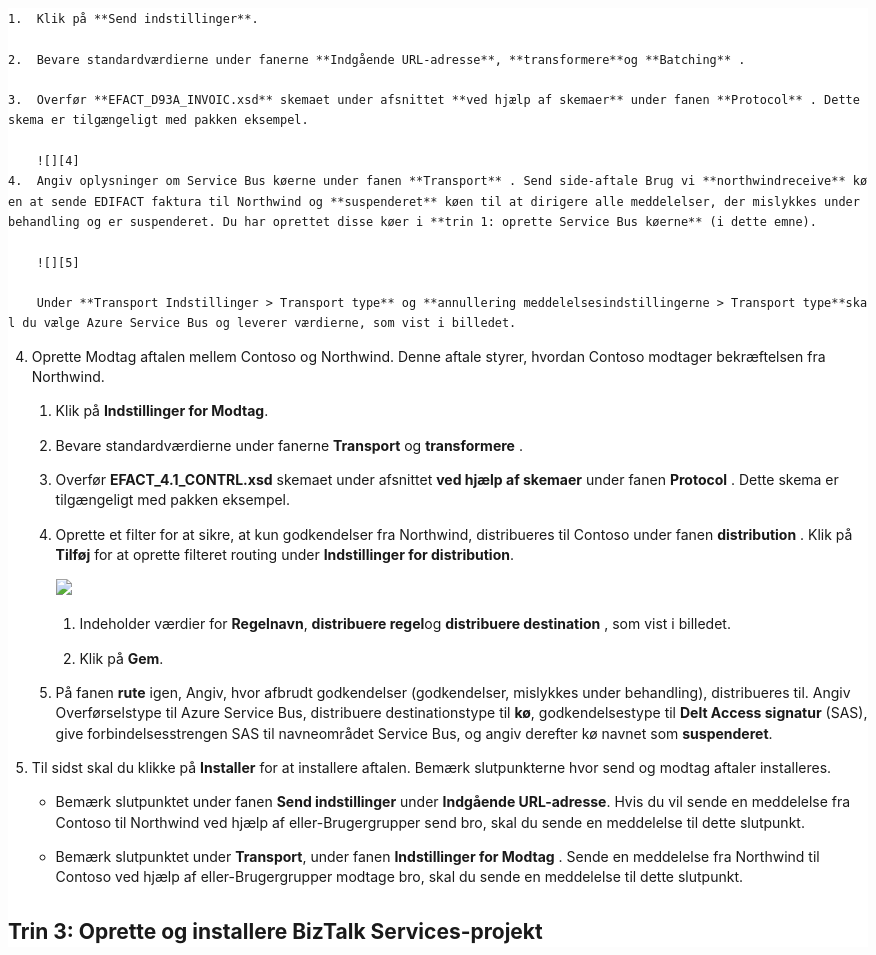     1.  Klik på **Send indstillinger**.

    2.  Bevare standardværdierne under fanerne **Indgående URL-adresse**, **transformere**og **Batching** .

    3.  Overfør **EFACT_D93A_INVOIC.xsd** skemaet under afsnittet **ved hjælp af skemaer** under fanen **Protocol** . Dette skema er tilgængeligt med pakken eksempel.

        ![][4]  
    4.  Angiv oplysninger om Service Bus køerne under fanen **Transport** . Send side-aftale Brug vi **northwindreceive** køen at sende EDIFACT faktura til Northwind og **suspenderet** køen til at dirigere alle meddelelser, der mislykkes under behandling og er suspenderet. Du har oprettet disse køer i **trin 1: oprette Service Bus køerne** (i dette emne).

        ![][5]  

        Under **Transport Indstillinger > Transport type** og **annullering meddelelsesindstillingerne > Transport type**skal du vælge Azure Service Bus og leverer værdierne, som vist i billedet.

4.  Oprette Modtag aftalen mellem Contoso og Northwind. Denne aftale styrer, hvordan Contoso modtager bekræftelsen fra Northwind.

    1.  Klik på **Indstillinger for Modtag**.

    2.  Bevare standardværdierne under fanerne **Transport** og **transformere** .

    3.  Overfør **EFACT_4.1_CONTRL.xsd** skemaet under afsnittet **ved hjælp af skemaer** under fanen **Protocol** . Dette skema er tilgængeligt med pakken eksempel.

    4.  Oprette et filter for at sikre, at kun godkendelser fra Northwind, distribueres til Contoso under fanen **distribution** . Klik på **Tilføj** for at oprette filteret routing under **Indstillinger for distribution**.

        ![][6]  
        1.  Indeholder værdier for **Regelnavn**, **distribuere regel**og **distribuere destination** , som vist i billedet.

        2.  Klik på **Gem**.

    5.  På fanen **rute** igen, Angiv, hvor afbrudt godkendelser (godkendelser, mislykkes under behandling), distribueres til. Angiv Overførselstype til Azure Service Bus, distribuere destinationstype til **kø**, godkendelsestype til **Delt Access signatur** (SAS), give forbindelsesstrengen SAS til navneområdet Service Bus, og angiv derefter kø navnet som **suspenderet**.

5.  Til sidst skal du klikke på **Installer** for at installere aftalen. Bemærk slutpunkterne hvor send og modtag aftaler installeres.

    *   Bemærk slutpunktet under fanen **Send indstillinger** under **Indgående URL-adresse**. Hvis du vil sende en meddelelse fra Contoso til Northwind ved hjælp af eller-Brugergrupper send bro, skal du sende en meddelelse til dette slutpunkt.

    *   Bemærk slutpunktet under **Transport**, under fanen **Indstillinger for Modtag** . Sende en meddelelse fra Northwind til Contoso ved hjælp af eller-Brugergrupper modtage bro, skal du sende en meddelelse til dette slutpunkt.  

## <a name="step-3-create-and-deploy-the-biztalk-services-project"></a>Trin 3: Oprette og installere BizTalk Services-projekt


[1]: ./media/biztalk-process-edifact-invoice/process-edifact-invoices-with-auzure-bts-1.PNG  
[2]: ./media/biztalk-process-edifact-invoice/process-edifact-invoices-with-auzure-bts-2.PNG  
[3]: ./media/biztalk-process-edifact-invoice/process-edifact-invoices-with-auzure-bts-3.PNG
[4]: ./media/biztalk-process-edifact-invoice/process-edifact-invoices-with-auzure-bts-4.PNG  
[5]: ./media/biztalk-process-edifact-invoice/process-edifact-invoices-with-auzure-bts-5.PNG  
[6]: ./media/biztalk-process-edifact-invoice/process-edifact-invoices-with-auzure-bts-6.PNG  
[7]: ./media/biztalk-process-edifact-invoice/process-edifact-invoices-with-auzure-bts-7.PNG  
[8]: ./media/biztalk-process-edifact-invoice/process-edifact-invoices-with-auzure-bts-8.PNG
[9]: ./media/biztalk-process-edifact-invoice/process-edifact-invoices-with-auzure-bts-9.PNG  
[10]: ./media/biztalk-process-edifact-invoice/process-edifact-invoices-with-auzure-bts-10.PNG  
[11]: ./media/biztalk-process-edifact-invoice/process-edifact-invoices-with-auzure-bts-11.PNG  
[12]: ./media/biztalk-process-edifact-invoice/process-edifact-invoices-with-auzure-bts-12.PNG  
[13]: ./media/biztalk-process-edifact-invoice/process-edifact-invoices-with-auzure-bts-13.PNG
[14]: ./media/biztalk-process-edifact-invoice/process-edifact-invoices-with-auzure-bts-14.PNG  
[15]: ./media/biztalk-process-edifact-invoice/process-edifact-invoices-with-auzure-bts-15.PNG  
[16]: ./media/biztalk-process-edifact-invoice/process-edifact-invoices-with-auzure-bts-16.PNG  
[17]: ./media/biztalk-process-edifact-invoice/process-edifact-invoices-with-auzure-bts-17.PNG  
[18]: ./media/biztalk-process-edifact-invoice/process-edifact-invoices-with-auzure-bts-18.PNG